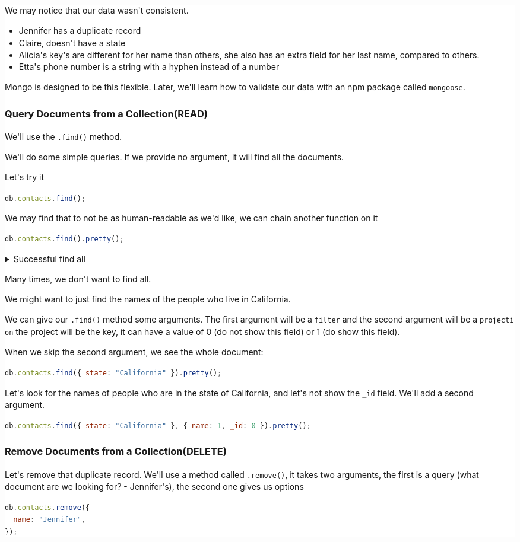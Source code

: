 We may notice that our data wasn't consistent.

- Jennifer has a duplicate record
- Claire, doesn't have a state
- Alicia's key's are different for her name than others, she also has an extra field for her last name, compared to others.
- Etta's phone number is a string with a hyphen instead of a number

Mongo is designed to be this flexible. Later, we'll learn how to validate our data with an npm package called `mongoose`.

### Query Documents from a Collection(READ)

We'll use the `.find()` method.

We'll do some simple queries. If we provide no argument, it will find all the documents.

Let's try it

```js
db.contacts.find();
```

We may find that to not be as human-readable as we'd like, we can chain another function on it

```js
db.contacts.find().pretty();
```

<details><summary>Successful find all</summary></details>

Many times, we don't want to find all.

We might want to just find the names of the people who live in California.

We can give our `.find()` method some arguments. The first argument will be a `filter` and the second argument will be a `projection` the project will be the key, it can have a value of 0 (do not show this field) or 1 (do show this field).

When we skip the second argument, we see the whole document:

```js
db.contacts.find({ state: "California" }).pretty();
```

Let's look for the names of people who are in the state of California, and let's not show the `_id` field. We'll add a second argument.

```js
db.contacts.find({ state: "California" }, { name: 1, _id: 0 }).pretty();
```

### Remove Documents from a Collection(DELETE)

Let's remove that duplicate record. We'll use a method called `.remove()`, it takes two arguments, the first is a query (what document are we looking for? - Jennifer's), the second one gives us options

```js
db.contacts.remove({
  name: "Jennifer",
});
```
